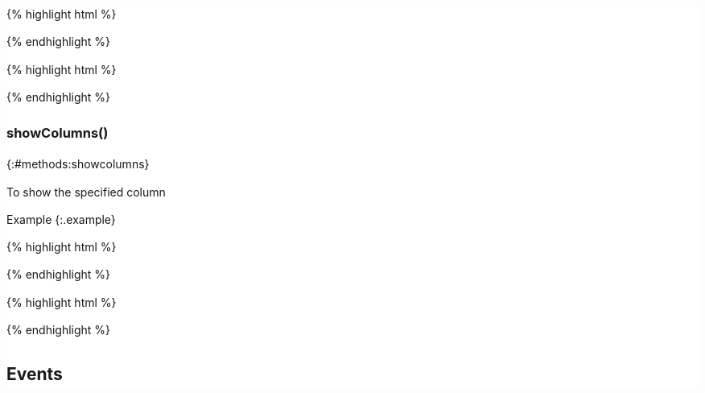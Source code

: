 
{% highlight html %} 
<div id="mobilegrid"></div> 
<script>
// Create Grid
var grid = $("#mobilegrid").data("ejmGrid");
grid.scrollRefresh(); // To Refresh grid scrollpanel
</script>{% endhighlight %}


{% highlight html %} 
<div id="mobilegrid"></div> 
<script>
// To Refresh grid scrollpanel
$("#mobilegrid").ejmGrid("scrollRefresh"); 
</script>{% endhighlight %}







### showColumns<span class="signature">()</span>
{:#methods:showcolumns}








To show the specified column





Example
{:.example}


{% highlight html %} 
<div id="mobilegrid"></div>
<script>
// Create Grid
var grid = $("#mobilegrid").data("ejmGrid");
grid.showColumns("Order ID"); // Shows column based on the given header text of the column
</script>{% endhighlight %}


{% highlight html %} 
<div id="mobilegrid"></div>
<script>
// Shows column based on the given header text of the column
$("#mobilegrid").ejmGrid("showColumns","Order ID");     
</script>{% endhighlight %}





## Events
